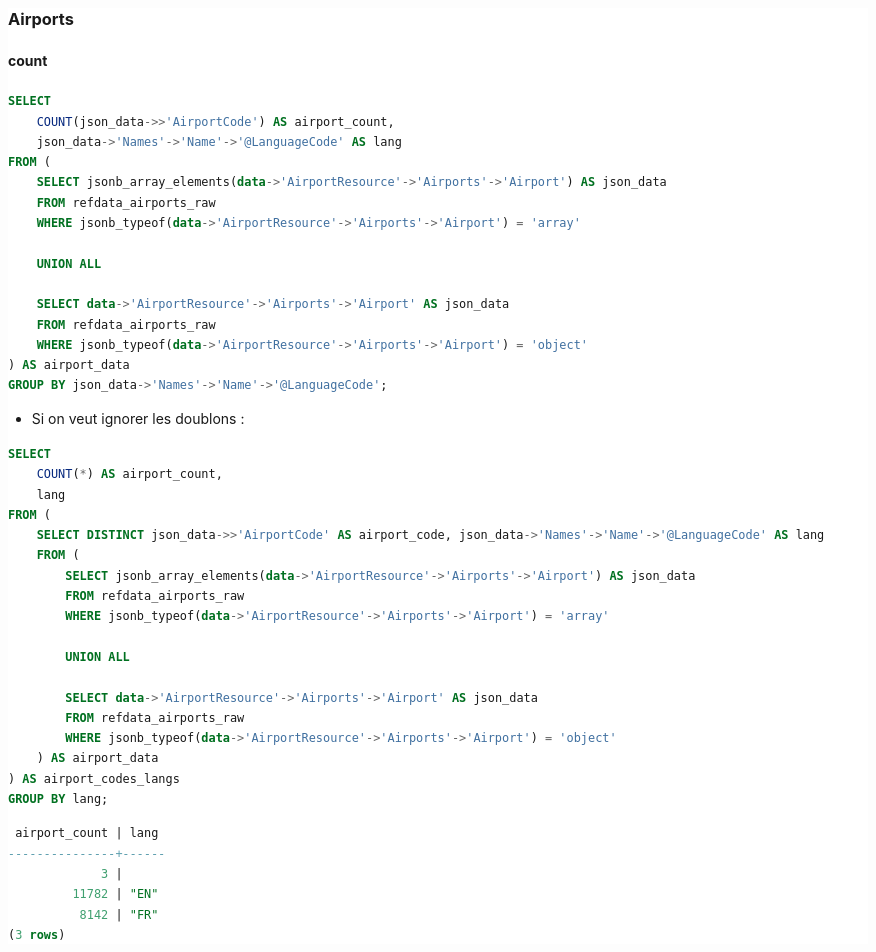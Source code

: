 ### Airports

#### count

```sql
SELECT 
    COUNT(json_data->>'AirportCode') AS airport_count,
    json_data->'Names'->'Name'->'@LanguageCode' AS lang
FROM (
    SELECT jsonb_array_elements(data->'AirportResource'->'Airports'->'Airport') AS json_data
    FROM refdata_airports_raw
    WHERE jsonb_typeof(data->'AirportResource'->'Airports'->'Airport') = 'array'

    UNION ALL

    SELECT data->'AirportResource'->'Airports'->'Airport' AS json_data
    FROM refdata_airports_raw
    WHERE jsonb_typeof(data->'AirportResource'->'Airports'->'Airport') = 'object'
) AS airport_data
GROUP BY json_data->'Names'->'Name'->'@LanguageCode';
```

 - Si on veut ignorer les doublons :

```sql
SELECT 
    COUNT(*) AS airport_count,
    lang
FROM (
    SELECT DISTINCT json_data->>'AirportCode' AS airport_code, json_data->'Names'->'Name'->'@LanguageCode' AS lang
    FROM (
        SELECT jsonb_array_elements(data->'AirportResource'->'Airports'->'Airport') AS json_data
        FROM refdata_airports_raw
        WHERE jsonb_typeof(data->'AirportResource'->'Airports'->'Airport') = 'array'

        UNION ALL

        SELECT data->'AirportResource'->'Airports'->'Airport' AS json_data
        FROM refdata_airports_raw
        WHERE jsonb_typeof(data->'AirportResource'->'Airports'->'Airport') = 'object'
    ) AS airport_data
) AS airport_codes_langs
GROUP BY lang;
```

```sql
 airport_count | lang
---------------+------
             3 |
         11782 | "EN"
          8142 | "FR"
(3 rows)
```
